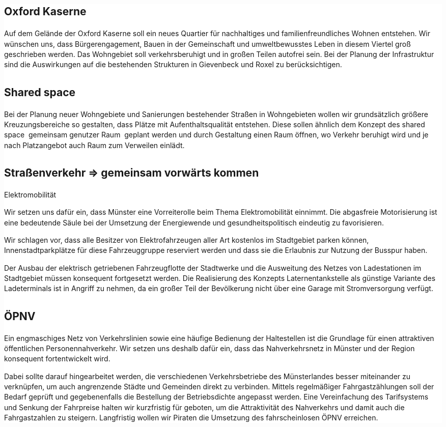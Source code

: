 
## Oxford Kaserne

Auf dem Gelände der Oxford Kaserne soll ein neues Quartier für nachhaltiges und familienfreundliches Wohnen entstehen. Wir wünschen uns, dass Bürgerengagement, 
Bauen in der Gemeinschaft und umweltbewusstes Leben in diesem Viertel groß geschrieben werden. Das Wohngebiet soll verkehrsberuhigt und in großen Teilen autofrei 
sein. Bei der Planung der Infrastruktur sind die Auswirkungen auf die bestehenden Strukturen in Gievenbeck und Roxel zu berücksichtigen.


## Shared space

Bei der Planung neuer Wohngebiete und Sanierungen bestehender Straßen in Wohngebieten wollen wir grundsätzlich größere Kreuzungsbereiche so gestalten, dass Plätze 
mit Aufenthaltsqualität entstehen. Diese sollen ähnlich dem Konzept des shared space  gemeinsam genutzer Raum  geplant werden und durch Gestaltung einen Raum 
öffnen, wo Verkehr beruhigt wird und je nach Platzangebot auch Raum zum Verweilen einlädt.


## Straßenverkehr => gemeinsam vorwärts kommen


Elektromobilität

Wir setzen uns dafür ein, dass Münster eine Vorreiterolle beim Thema Elektromobilität einnimmt. Die abgasfreie Motorisierung ist eine bedeutende Säule bei der 
Umsetzung der Energiewende und gesundheitspolitisch eindeutig zu favorisieren.

Wir schlagen vor, dass alle Besitzer von Elektrofahrzeugen aller Art kostenlos im Stadtgebiet parken können, Innenstadtparkplätze für diese Fahrzeuggruppe 
reserviert werden und dass sie die Erlaubnis zur Nutzung der Busspur haben. 

Der Ausbau der elektrisch getriebenen Fahrzeugflotte der Stadtwerke und die Ausweitung des Netzes von Ladestationen im Stadtgebiet müssen konsequent fortgesetzt werden. Die Realisierung des Konzepts Laternentankstelle als günstige Variante des Ladeterminals ist in Angriff zu nehmen, da ein großer Teil der Bevölkerung nicht über eine Garage mit Stromversorgung verfügt.

## ÖPNV

Ein engmaschiges Netz von Verkehrslinien sowie eine häufige Bedienung der Haltestellen ist die Grundlage für einen attraktiven öffentlichen Personennahverkehr. 
Wir setzen uns deshalb dafür ein, dass das Nahverkehrsnetz in Münster und der Region konsequent fortentwickelt wird. 

Dabei sollte darauf hingearbeitet werden, die verschiedenen Verkehrsbetriebe des Münsterlandes besser miteinander zu verknüpfen, um auch angrenzende Städte und 
Gemeinden direkt zu verbinden.
Mittels regelmäßiger Fahrgastzählungen soll der Bedarf geprüft und gegebenenfalls die Bestellung der Betriebsdichte angepasst werden. Eine Vereinfachung des 
Tarifsystems und Senkung der Fahrpreise halten wir kurzfristig für geboten, um die Attraktivität des Nahverkehrs und damit auch die Fahrgastzahlen zu steigern. 
Langfristig wollen wir Piraten die Umsetzung des fahrscheinlosen ÖPNV erreichen.
